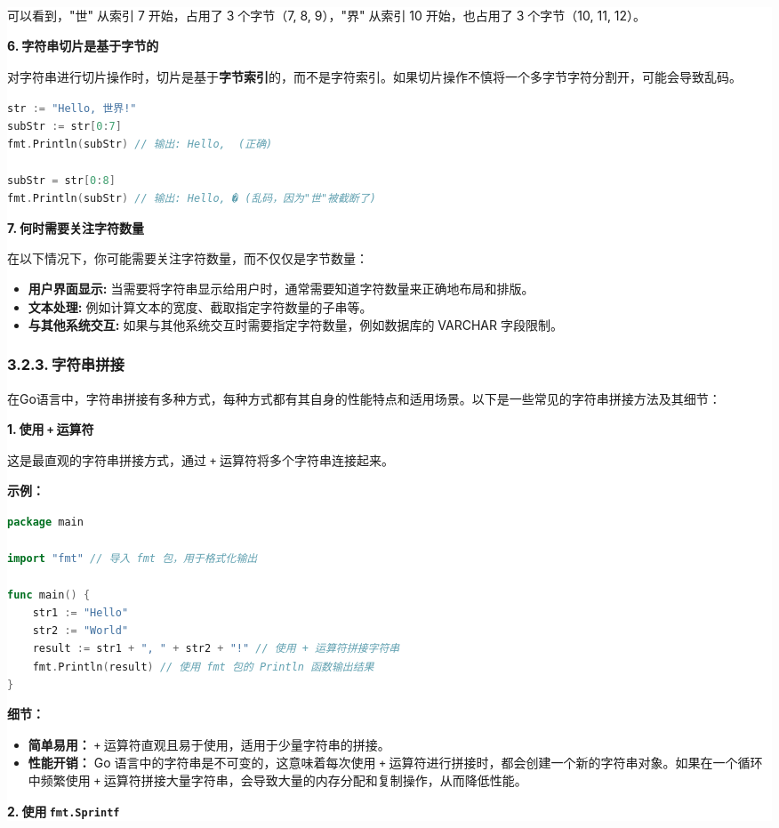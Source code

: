 可以看到，"世" 从索引 7 开始，占用了 3 个字节（7, 8, 9），"界" 从索引 10 开始，也占用了 3 个字节（10, 11, 12）。



**6. 字符串切片是基于字节的**

对字符串进行切片操作时，切片是基于**字节索引**的，而不是字符索引。如果切片操作不慎将一个多字节字符分割开，可能会导致乱码。

```go
str := "Hello, 世界!"
subStr := str[0:7]
fmt.Println(subStr) // 输出: Hello,  (正确)

subStr = str[0:8]
fmt.Println(subStr) // 输出: Hello, � (乱码，因为"世"被截断了)
```



**7. 何时需要关注字符数量**

在以下情况下，你可能需要关注字符数量，而不仅仅是字节数量：

*   **用户界面显示:**  当需要将字符串显示给用户时，通常需要知道字符数量来正确地布局和排版。
*   **文本处理:**  例如计算文本的宽度、截取指定字符数量的子串等。
*   **与其他系统交互:**  如果与其他系统交互时需要指定字符数量，例如数据库的 VARCHAR 字段限制。



### 3.2.3. 字符串拼接

在Go语言中，字符串拼接有多种方式，每种方式都有其自身的性能特点和适用场景。以下是一些常见的字符串拼接方法及其细节：

**1. 使用 `+` 运算符**

这是最直观的字符串拼接方式，通过 `+` 运算符将多个字符串连接起来。

**示例：**

```go
package main

import "fmt" // 导入 fmt 包，用于格式化输出

func main() {
	str1 := "Hello"
	str2 := "World"
	result := str1 + ", " + str2 + "!" // 使用 + 运算符拼接字符串
	fmt.Println(result) // 使用 fmt 包的 Println 函数输出结果
}

```

**细节：**

*   **简单易用：**  `+` 运算符直观且易于使用，适用于少量字符串的拼接。
*   **性能开销：**  Go 语言中的字符串是不可变的，这意味着每次使用 `+` 运算符进行拼接时，都会创建一个新的字符串对象。如果在一个循环中频繁使用 `+` 运算符拼接大量字符串，会导致大量的内存分配和复制操作，从而降低性能。



**2. 使用 `fmt.Sprintf`**
